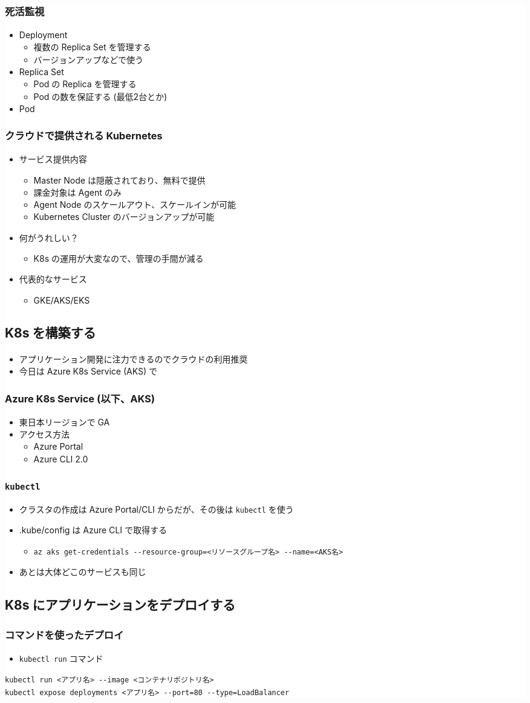 ### 死活監視

- Deployment
  - 複数の Replica Set を管理する
  - バージョンアップなどで使う
- Replica Set
  - Pod の Replica を管理する
  - Pod の数を保証する (最低2台とか)
- Pod

### クラウドで提供される Kubernetes

- サービス提供内容
  - Master Node は隠蔽されており、無料で提供
  - 課金対象は Agent のみ
  - Agent Node のスケールアウト、スケールインが可能
  - Kubernetes Cluster のバージョンアップが可能

- 何がうれしい？
  - K8s の運用が大変なので、管理の手間が減る

- 代表的なサービス
  - GKE/AKS/EKS

## K8s を構築する

- アプリケーション開発に注力できるのでクラウドの利用推奨
- 今日は Azure K8s Service (AKS) で

### Azure K8s Service (以下、AKS)

- 東日本リージョンで GA
- アクセス方法
  - Azure Portal
  - Azure CLI 2.0

### `kubectl`

- クラスタの作成は Azure Portal/CLI からだが、その後は `kubectl` を使う
- .kube/config は Azure CLI で取得する
  - `az aks get-credentials --resource-group=<リソースグループ名> --name=<AKS名>`

- あとは大体どこのサービスも同じ

## K8s にアプリケーションをデプロイする

### コマンドを使ったデプロイ

- `kubectl run` コマンド

```
kubectl run <アプリ名> --image <コンテナリポジトリ名>
kubectl expose deployments <アプリ名> --port=80 --type=LoadBalancer
```
